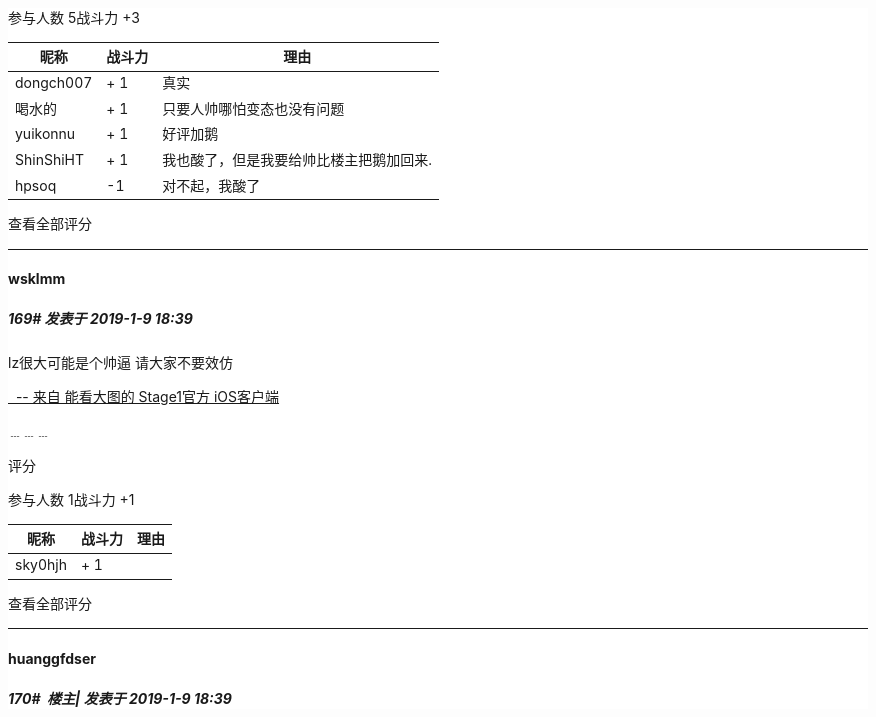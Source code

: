 



 参与人数 5战斗力 +3

|昵称|战斗力|理由|
|----|---|---|
| dongch007| + 1|真实|
| 喝水的| + 1|只要人帅哪怕变态也没有问题|
| yuikonnu| + 1|好评加鹅|
| ShinShiHT| + 1|我也酸了，但是我要给帅比楼主把鹅加回来.|
| hpsoq|-1|对不起，我酸了|



查看全部评分






-----

####  wsklmm  
##### 169#       发表于 2019-1-9 18:39




lz很大可能是个帅逼 请大家不要效仿

[  -- 来自 能看大图的 Stage1官方 iOS客户端](https://itunes.apple.com/fi/app/saraba1st/id1221237470?mt=8)



﹍﹍﹍

评分





 参与人数 1战斗力 +1

|昵称|战斗力|理由|
|----|---|---|
| sky0hjh| + 1||



查看全部评分






-----

####  huanggfdser  
##### 170#         楼主| 发表于 2019-1-9 18:39
